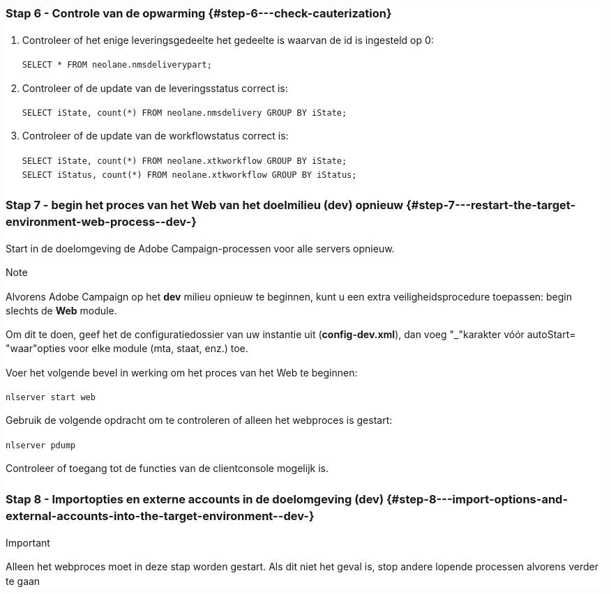 ### Stap 6 - Controle van de opwarming {#step-6---check-cauterization}

1. Controleer of het enige leveringsgedeelte het gedeelte is waarvan de id is ingesteld op 0:

   ```
   SELECT * FROM neolane.nmsdeliverypart;
   ```

1. Controleer of de update van de leveringsstatus correct is:

   ```
   SELECT iState, count(*) FROM neolane.nmsdelivery GROUP BY iState;
   ```

1. Controleer of de update van de workflowstatus correct is:

   ```
   SELECT iState, count(*) FROM neolane.xtkworkflow GROUP BY iState;
   SELECT iStatus, count(*) FROM neolane.xtkworkflow GROUP BY iStatus;
   ```

### Stap 7 - begin het proces van het Web van het doelmilieu (dev) opnieuw {#step-7---restart-the-target-environment-web-process--dev-}

Start in de doelomgeving de Adobe Campaign-processen voor alle servers opnieuw.

>[!NOTE]
>
>Alvorens Adobe Campaign op het **dev** milieu opnieuw te beginnen, kunt u een extra veiligheidsprocedure toepassen: begin slechts de **Web** module.
>  
>Om dit te doen, geef het de configuratiedossier van uw instantie uit (**config-dev.xml**), dan voeg &quot;_&quot;karakter vóór autoStart= &quot;waar&quot;opties voor elke module (mta, staat, enz.) toe.

Voer het volgende bevel in werking om het proces van het Web te beginnen:

```
nlserver start web
```

Gebruik de volgende opdracht om te controleren of alleen het webproces is gestart:

```
nlserver pdump
```

Controleer of toegang tot de functies van de clientconsole mogelijk is.

### Stap 8 - Importopties en externe accounts in de doelomgeving (dev) {#step-8---import-options-and-external-accounts-into-the-target-environment--dev-}

>[!IMPORTANT]
>
>Alleen het webproces moet in deze stap worden gestart. Als dit niet het geval is, stop andere lopende processen alvorens verder te gaan
